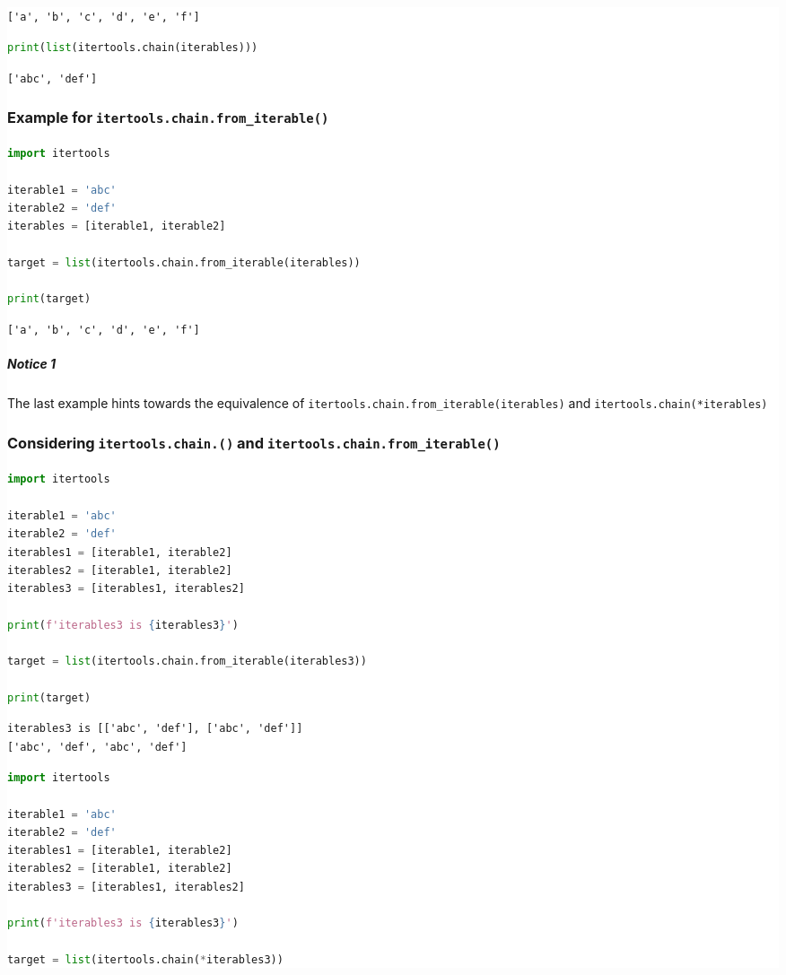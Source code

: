     ['a', 'b', 'c', 'd', 'e', 'f']
    


```python
print(list(itertools.chain(iterables)))
```

    ['abc', 'def']
    

### Example for `itertools.chain.from_iterable()`


```python
import itertools

iterable1 = 'abc'
iterable2 = 'def'
iterables = [iterable1, iterable2]

target = list(itertools.chain.from_iterable(iterables))

print(target)
```

    ['a', 'b', 'c', 'd', 'e', 'f']
    

##### Notice 1
The last example hints towards the equivalence of `itertools.chain.from_iterable(iterables)` and `itertools.chain(*iterables)`

### Considering `itertools.chain.()` and `itertools.chain.from_iterable()`


```python
import itertools

iterable1 = 'abc'
iterable2 = 'def'
iterables1 = [iterable1, iterable2]
iterables2 = [iterable1, iterable2]
iterables3 = [iterables1, iterables2]

print(f'iterables3 is {iterables3}')

target = list(itertools.chain.from_iterable(iterables3))

print(target)
```

    iterables3 is [['abc', 'def'], ['abc', 'def']]
    ['abc', 'def', 'abc', 'def']
    


```python
import itertools

iterable1 = 'abc'
iterable2 = 'def'
iterables1 = [iterable1, iterable2]
iterables2 = [iterable1, iterable2]
iterables3 = [iterables1, iterables2]

print(f'iterables3 is {iterables3}')

target = list(itertools.chain(*iterables3))

```